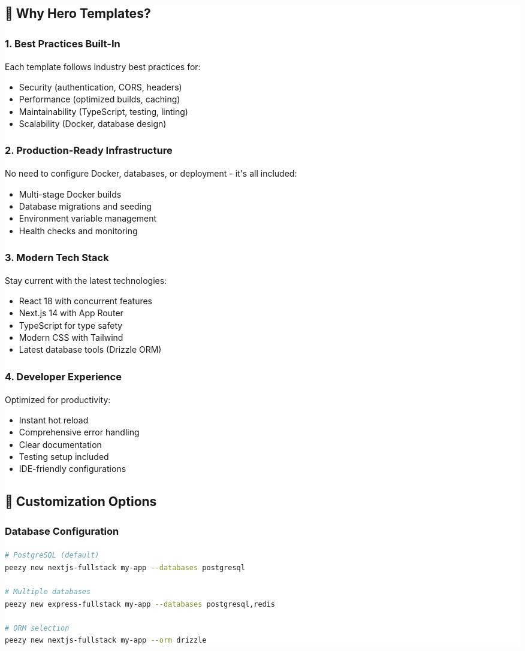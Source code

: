 ## 🎯 Why Hero Templates?

### 1. **Best Practices Built-In**

Each template follows industry best practices for:

- Security (authentication, CORS, headers)
- Performance (optimized builds, caching)
- Maintainability (TypeScript, testing, linting)
- Scalability (Docker, database design)

### 2. **Production-Ready Infrastructure**

No need to configure Docker, databases, or deployment - it's all included:

- Multi-stage Docker builds
- Database migrations and seeding
- Environment variable management
- Health checks and monitoring

### 3. **Modern Tech Stack**

Stay current with the latest technologies:

- React 18 with concurrent features
- Next.js 14 with App Router
- TypeScript for type safety
- Modern CSS with Tailwind
- Latest database tools (Drizzle ORM)

### 4. **Developer Experience**

Optimized for productivity:

- Instant hot reload
- Comprehensive error handling
- Clear documentation
- Testing setup included
- IDE-friendly configurations

## 🔧 Customization Options

### Database Configuration

```bash
# PostgreSQL (default)
peezy new nextjs-fullstack my-app --databases postgresql

# Multiple databases
peezy new express-fullstack my-app --databases postgresql,redis

# ORM selection
peezy new nextjs-fullstack my-app --orm drizzle
```
